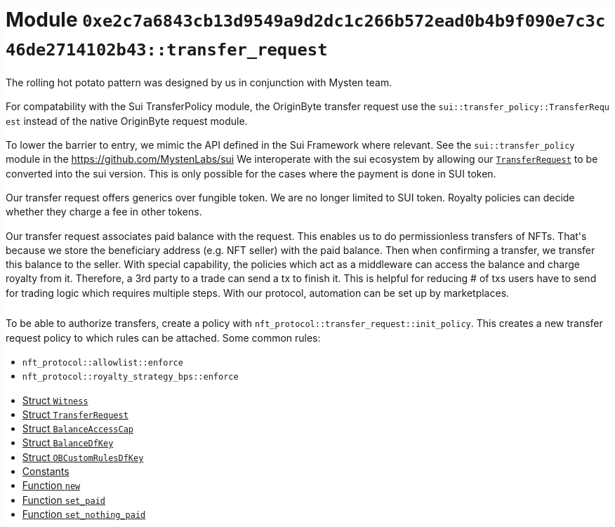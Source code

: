 <a name="0xe2c7a6843cb13d9549a9d2dc1c266b572ead0b4b9f090e7c3c46de2714102b43_transfer_request"></a>

# Module `0xe2c7a6843cb13d9549a9d2dc1c266b572ead0b4b9f090e7c3c46de2714102b43::transfer_request`

The rolling hot potato pattern was designed by us in conjunction with
Mysten team.

For compatability with the Sui TransferPolicy module, the OriginByte
transfer request use the <code>sui::transfer_policy::TransferRequest</code> instead of
the native OriginByte request module.

To lower the barrier to entry, we mimic the API defined in the Sui Framework
where relevant.
See the <code>sui::transfer_policy</code> module in the https://github.com/MystenLabs/sui
We interoperate with the sui ecosystem by allowing our <code><a href="transfer.md#0xe2c7a6843cb13d9549a9d2dc1c266b572ead0b4b9f090e7c3c46de2714102b43_transfer_request_TransferRequest">TransferRequest</a></code> to
be converted into the sui version.
This is only possible for the cases where the payment is done in SUI token.

Our transfer request offers generics over fungible token.
We are no longer limited to SUI token.
Royalty policies can decide whether they charge a fee in other tokens.

Our transfer request associates paid balance with the request.
This enables us to do permissionless transfers of NFTs.
That's because we store the beneficiary address (e.g. NFT seller) with the
paid balance.
Then when confirming a transfer, we transfer this balance to the seller.
With special capability, the policies which act as a middleware can access
the balance and charge royalty from it.
Therefore, a 3rd party to a trade can send a tx to finish it.
This is helpful for reducing # of txs users have to send for trading
logic which requires multiple steps.
With our protocol, automation can be set up by marketplaces.

<a name="@_0"></a>

#####

To be able to authorize transfers, create a policy with
<code>nft_protocol::transfer_request::init_policy</code>.
This creates a new transfer request policy to which rules can be attached.
Some common rules:

- <code>nft_protocol::allowlist::enforce</code>
- <code>nft_protocol::royalty_strategy_bps::enforce</code>

* [Struct `Witness`](#0xe2c7a6843cb13d9549a9d2dc1c266b572ead0b4b9f090e7c3c46de2714102b43_transfer_request_Witness)
* [Struct `TransferRequest`](#0xe2c7a6843cb13d9549a9d2dc1c266b572ead0b4b9f090e7c3c46de2714102b43_transfer_request_TransferRequest)
* [Struct `BalanceAccessCap`](#0xe2c7a6843cb13d9549a9d2dc1c266b572ead0b4b9f090e7c3c46de2714102b43_transfer_request_BalanceAccessCap)
* [Struct `BalanceDfKey`](#0xe2c7a6843cb13d9549a9d2dc1c266b572ead0b4b9f090e7c3c46de2714102b43_transfer_request_BalanceDfKey)
* [Struct `OBCustomRulesDfKey`](#0xe2c7a6843cb13d9549a9d2dc1c266b572ead0b4b9f090e7c3c46de2714102b43_transfer_request_OBCustomRulesDfKey)
* [Constants](#@Constants_1)
* [Function `new`](#0xe2c7a6843cb13d9549a9d2dc1c266b572ead0b4b9f090e7c3c46de2714102b43_transfer_request_new)
* [Function `set_paid`](#0xe2c7a6843cb13d9549a9d2dc1c266b572ead0b4b9f090e7c3c46de2714102b43_transfer_request_set_paid)
* [Function `set_nothing_paid`](#0xe2c7a6843cb13d9549a9d2dc1c266b572ead0b4b9f090e7c3c46de2714102b43_transfer_request_set_nothing_paid)